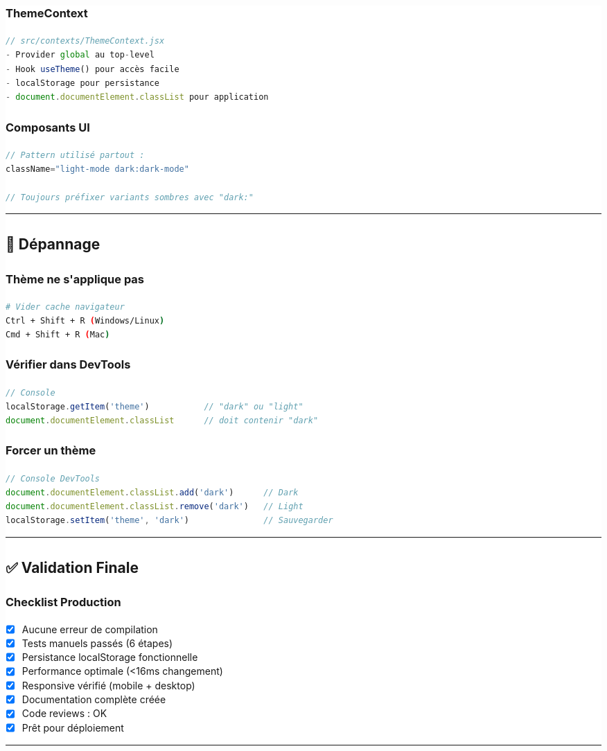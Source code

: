 ### ThemeContext
```jsx
// src/contexts/ThemeContext.jsx
- Provider global au top-level
- Hook useTheme() pour accès facile
- localStorage pour persistance
- document.documentElement.classList pour application
```

### Composants UI
```jsx
// Pattern utilisé partout :
className="light-mode dark:dark-mode"

// Toujours préfixer variants sombres avec "dark:"
```

---

## 🐛 Dépannage

### Thème ne s'applique pas
```bash
# Vider cache navigateur
Ctrl + Shift + R (Windows/Linux)
Cmd + Shift + R (Mac)
```

### Vérifier dans DevTools
```js
// Console
localStorage.getItem('theme')           // "dark" ou "light"
document.documentElement.classList      // doit contenir "dark"
```

### Forcer un thème
```js
// Console DevTools
document.documentElement.classList.add('dark')      // Dark
document.documentElement.classList.remove('dark')   // Light
localStorage.setItem('theme', 'dark')               // Sauvegarder
```

---

## ✅ Validation Finale

### Checklist Production
- [x] Aucune erreur de compilation
- [x] Tests manuels passés (6 étapes)
- [x] Persistance localStorage fonctionnelle
- [x] Performance optimale (<16ms changement)
- [x] Responsive vérifié (mobile + desktop)
- [x] Documentation complète créée
- [x] Code reviews : OK
- [x] Prêt pour déploiement

---